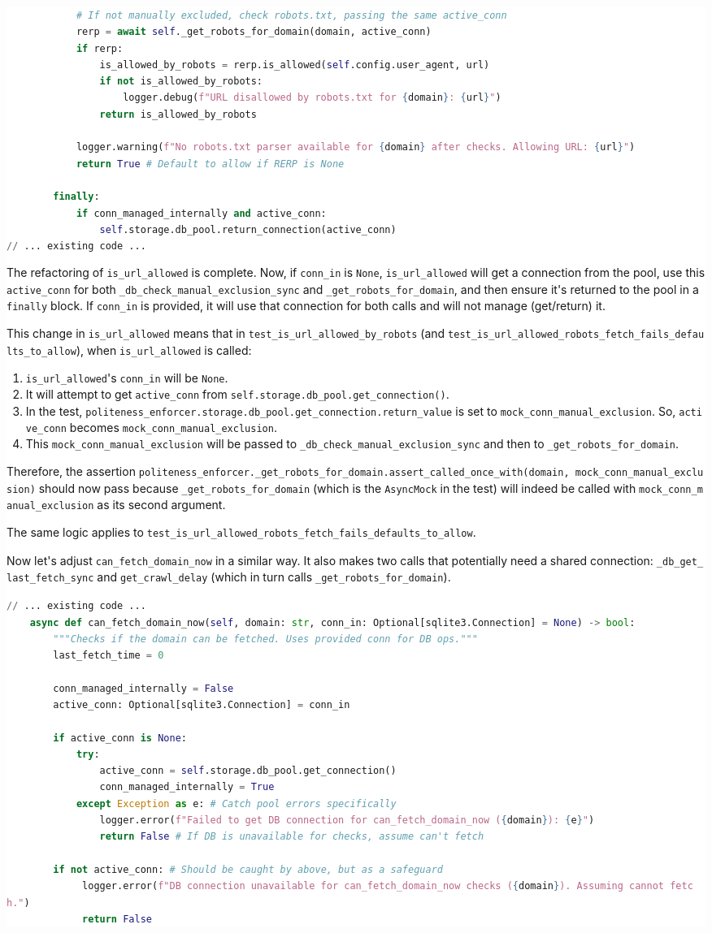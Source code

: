 ```python
            # If not manually excluded, check robots.txt, passing the same active_conn
            rerp = await self._get_robots_for_domain(domain, active_conn)
            if rerp:
                is_allowed_by_robots = rerp.is_allowed(self.config.user_agent, url)
                if not is_allowed_by_robots:
                    logger.debug(f"URL disallowed by robots.txt for {domain}: {url}")
                return is_allowed_by_robots
            
            logger.warning(f"No robots.txt parser available for {domain} after checks. Allowing URL: {url}")
            return True # Default to allow if RERP is None

        finally:
            if conn_managed_internally and active_conn:
                self.storage.db_pool.return_connection(active_conn)
// ... existing code ...

```

The refactoring of `is_url_allowed` is complete. Now, if `conn_in` is `None`, `is_url_allowed` will get a connection from the pool, use this `active_conn` for both `_db_check_manual_exclusion_sync` and `_get_robots_for_domain`, and then ensure it's returned to the pool in a `finally` block. If `conn_in` is provided, it will use that connection for both calls and will not manage (get/return) it.

This change in `is_url_allowed` means that in `test_is_url_allowed_by_robots` (and `test_is_url_allowed_robots_fetch_fails_defaults_to_allow`), when `is_url_allowed` is called:
1. `is_url_allowed`'s `conn_in` will be `None`.
2. It will attempt to get `active_conn` from `self.storage.db_pool.get_connection()`.
3. In the test, `politeness_enforcer.storage.db_pool.get_connection.return_value` is set to `mock_conn_manual_exclusion`. So, `active_conn` becomes `mock_conn_manual_exclusion`.
4. This `mock_conn_manual_exclusion` will be passed to `_db_check_manual_exclusion_sync` and then to `_get_robots_for_domain`.

Therefore, the assertion `politeness_enforcer._get_robots_for_domain.assert_called_once_with(domain, mock_conn_manual_exclusion)` should now pass because `_get_robots_for_domain` (which is the `AsyncMock` in the test) will indeed be called with `mock_conn_manual_exclusion` as its second argument.

The same logic applies to `test_is_url_allowed_robots_fetch_fails_defaults_to_allow`.

Now let's adjust `can_fetch_domain_now` in a similar way. It also makes two calls that potentially need a shared connection: `_db_get_last_fetch_sync` and `get_crawl_delay` (which in turn calls `_get_robots_for_domain`).

```python
// ... existing code ...
    async def can_fetch_domain_now(self, domain: str, conn_in: Optional[sqlite3.Connection] = None) -> bool:
        """Checks if the domain can be fetched. Uses provided conn for DB ops."""
        last_fetch_time = 0
        
        conn_managed_internally = False
        active_conn: Optional[sqlite3.Connection] = conn_in

        if active_conn is None:
            try:
                active_conn = self.storage.db_pool.get_connection()
                conn_managed_internally = True
            except Exception as e: # Catch pool errors specifically
                logger.error(f"Failed to get DB connection for can_fetch_domain_now ({domain}): {e}")
                return False # If DB is unavailable for checks, assume can't fetch

        if not active_conn: # Should be caught by above, but as a safeguard
             logger.error(f"DB connection unavailable for can_fetch_domain_now checks ({domain}). Assuming cannot fetch.")
             return False
```
